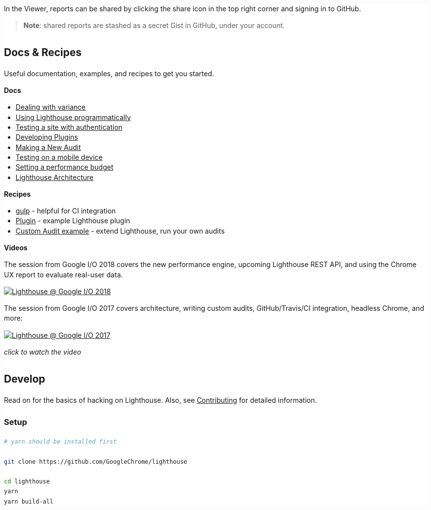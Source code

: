 In the Viewer, reports can be shared by clicking the share icon in the top
right corner and signing in to GitHub.

> **Note**: shared reports are stashed as a secret Gist in GitHub, under your account.

## Docs & Recipes

Useful documentation, examples, and recipes to get you started.

**Docs**

- [Dealing with variance](./docs/variability.md)
- [Using Lighthouse programmatically](./docs/readme.md#using-programmatically)
- [Testing a site with authentication](./docs/authenticated-pages.md)
- [Developing Plugins](./docs/plugins.md)
- [Making a New Audit](./docs/new-audits.md)
- [Testing on a mobile device](./docs/readme.md#testing-on-a-mobile-device)
- [Setting a performance budget](./docs/performance-budgets.md)
- [Lighthouse Architecture](./docs/architecture.md)

**Recipes**

- [gulp](docs/recipes/gulp) - helpful for CI integration
- [Plugin](./docs/recipes/lighthouse-plugin-example) - example Lighthouse plugin
- [Custom Audit example](./docs/recipes/custom-audit) - extend Lighthouse, run your own audits

**Videos**

The session from Google I/O 2018 covers the new performance engine, upcoming Lighthouse REST API, and using the Chrome UX report to evaluate real-user data.

[![Lighthouse @ Google I/O 2018](https://img.youtube.com/vi/UvK9zAsSM8Q/0.jpg)](https://www.youtube.com/watch?v=UvK9zAsSM8Q)

The session from Google I/O 2017 covers architecture, writing custom audits,
GitHub/Travis/CI integration, headless Chrome, and more:

[![Lighthouse @ Google I/O 2017](https://img.youtube.com/vi/NoRYn6gOtVo/0.jpg)](https://www.youtube.com/watch?v=NoRYn6gOtVo)

_click to watch the video_

## Develop

Read on for the basics of hacking on Lighthouse. Also, see [Contributing](./CONTRIBUTING.md)
for detailed information.

### Setup

```sh
# yarn should be installed first

git clone https://github.com/GoogleChrome/lighthouse

cd lighthouse
yarn
yarn build-all
```
